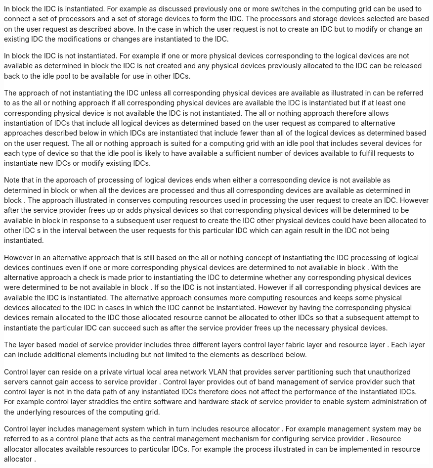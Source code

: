 In block the IDC is instantiated. For example as discussed previously one or more switches in the computing grid can be used to connect a set of processors and a set of storage devices to form the IDC. The processors and storage devices selected are based on the user request as described above. In the case in which the user request is not to create an IDC but to modify or change an existing IDC the modifications or changes are instantiated to the IDC.

In block the IDC is not instantiated. For example if one or more physical devices corresponding to the logical devices are not available as determined in block the IDC is not created and any physical devices previously allocated to the IDC can be released back to the idle pool to be available for use in other IDCs.

The approach of not instantiating the IDC unless all corresponding physical devices are available as illustrated in can be referred to as the all or nothing approach if all corresponding physical devices are available the IDC is instantiated but if at least one corresponding physical device is not available the IDC is not instantiated. The all or nothing approach therefore allows instantiation of IDCs that include all logical devices as determined based on the user request as compared to alternative approaches described below in which IDCs are instantiated that include fewer than all of the logical devices as determined based on the user request. The all or nothing approach is suited for a computing grid with an idle pool that includes several devices for each type of device so that the idle pool is likely to have available a sufficient number of devices available to fulfill requests to instantiate new IDCs or modify existing IDCs.

Note that in the approach of processing of logical devices ends when either a corresponding device is not available as determined in block or when all the devices are processed and thus all corresponding devices are available as determined in block . The approach illustrated in conserves computing resources used in processing the user request to create an IDC. However after the service provider frees up or adds physical devices so that corresponding physical devices will be determined to be available in block in response to a subsequent user request to create the IDC other physical devices could have been allocated to other IDC s in the interval between the user requests for this particular IDC which can again result in the IDC not being instantiated.

However in an alternative approach that is still based on the all or nothing concept of instantiating the IDC processing of logical devices continues even if one or more corresponding physical devices are determined to not available in block . With the alternative approach a check is made prior to instantiating the IDC to determine whether any corresponding physical devices were determined to be not available in block . If so the IDC is not instantiated. However if all corresponding physical devices are available the IDC is instantiated. The alternative approach consumes more computing resources and keeps some physical devices allocated to the IDC in cases in which the IDC cannot be instantiated. However by having the corresponding physical devices remain allocated to the IDC those allocated resource cannot be allocated to other IDCs so that a subsequent attempt to instantiate the particular IDC can succeed such as after the service provider frees up the necessary physical devices.

The layer based model of service provider includes three different layers control layer fabric layer and resource layer . Each layer can include additional elements including but not limited to the elements as described below.

Control layer can reside on a private virtual local area network VLAN that provides server partitioning such that unauthorized servers cannot gain access to service provider . Control layer provides out of band management of service provider such that control layer is not in the data path of any instantiated IDCs therefore does not affect the performance of the instantiated IDCs. For example control layer straddles the entire software and hardware stack of service provider to enable system administration of the underlying resources of the computing grid.

Control layer includes management system which in turn includes resource allocator . For example management system may be referred to as a control plane that acts as the central management mechanism for configuring service provider . Resource allocator allocates available resources to particular IDCs. For example the process illustrated in can be implemented in resource allocator .
